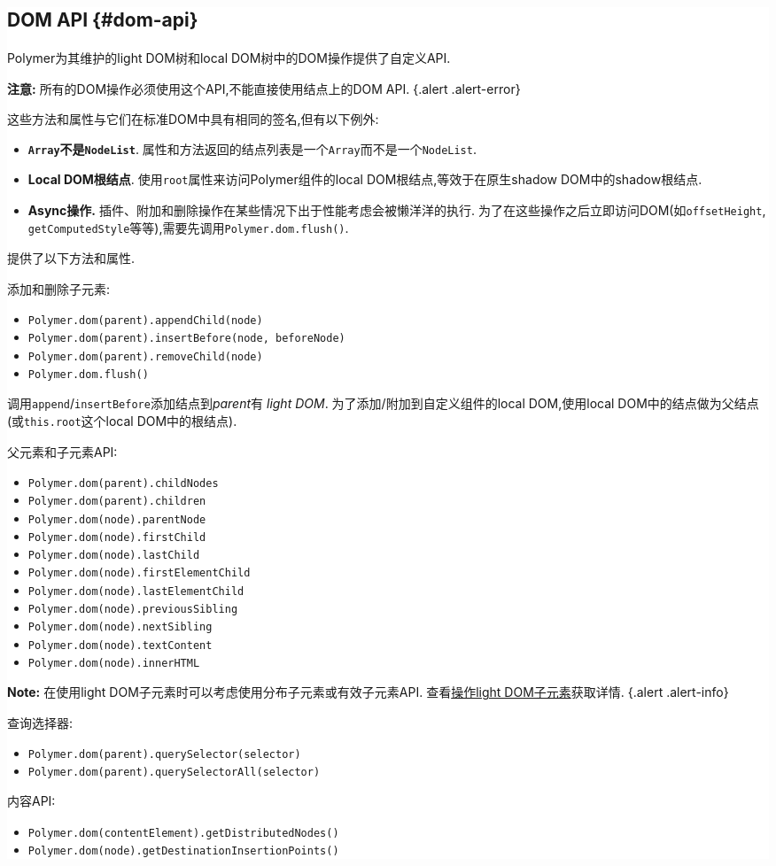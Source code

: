 
## DOM API {#dom-api}

Polymer为其维护的light DOM树和local DOM树中的DOM操作提供了自定义API.


**注意:** 所有的DOM操作必须使用这个API,不能直接使用结点上的DOM API.
{.alert .alert-error}

这些方法和属性与它们在标准DOM中具有相同的签名,但有以下例外:

*   **`Array`不是`NodeList`**. 属性和方法返回的结点列表是一个`Array`而不是一个`NodeList`.

*   **Local DOM根结点**. 使用`root`属性来访问Polymer组件的local DOM根结点,等效于在原生shadow DOM中的shadow根结点.

*   **Async操作.** 插件、附加和删除操作在某些情况下出于性能考虑会被懒洋洋的执行. 为了在这些操作之后立即访问DOM(如`offsetHeight`, `getComputedStyle`等等),需要先调用`Polymer.dom.flush()`.

提供了以下方法和属性.

添加和删除子元素:

*   `Polymer.dom(parent).appendChild(node)`
*   `Polymer.dom(parent).insertBefore(node, beforeNode)`
*   `Polymer.dom(parent).removeChild(node)`
*   `Polymer.dom.flush()`

调用`append`/`insertBefore`添加结点到<var>parent</var>有
_light DOM_.  为了添加/附加到自定义组件的local DOM,使用local DOM中的结点做为父结点(或`this.root`这个local DOM中的根结点).

父元素和子元素API:

  * `Polymer.dom(parent).childNodes`
  * `Polymer.dom(parent).children`
  * `Polymer.dom(node).parentNode`
  * `Polymer.dom(node).firstChild`
  * `Polymer.dom(node).lastChild`
  * `Polymer.dom(node).firstElementChild`
  * `Polymer.dom(node).lastElementChild`
  * `Polymer.dom(node).previousSibling`
  * `Polymer.dom(node).nextSibling`
  * `Polymer.dom(node).textContent`
  * `Polymer.dom(node).innerHTML`


**Note:** 在使用light DOM子元素时可以考虑使用分布子元素或有效子元素API.
查看[操作light DOM子元素](#light-dom-children)获取详情.
{.alert .alert-info}

查询选择器:

  * `Polymer.dom(parent).querySelector(selector)`
  * `Polymer.dom(parent).querySelectorAll(selector)`

内容API:

  * `Polymer.dom(contentElement).getDistributedNodes()`
  * `Polymer.dom(node).getDestinationInsertionPoints()`

